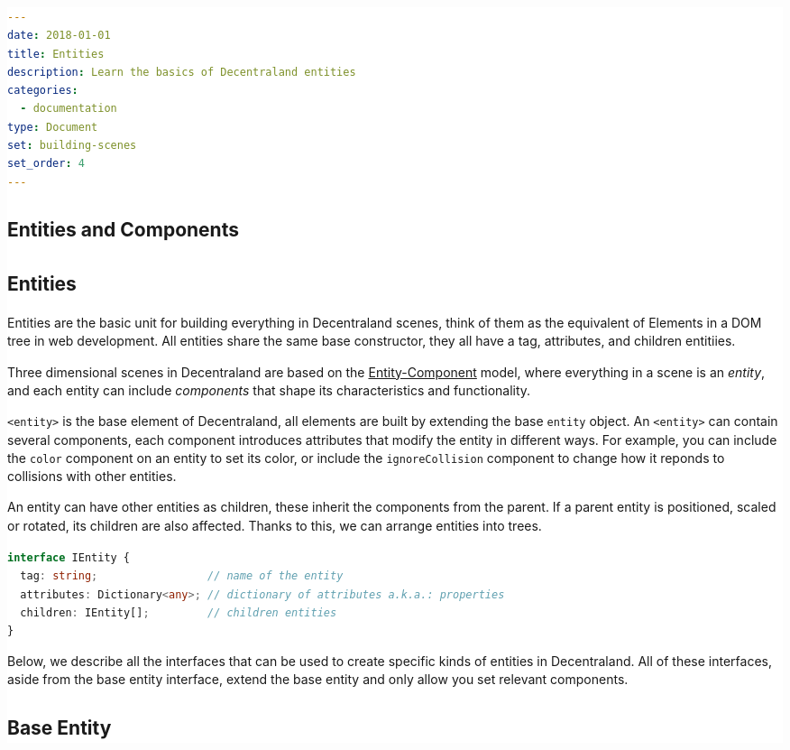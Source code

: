 ```yaml
---
date: 2018-01-01
title: Entities
description: Learn the basics of Decentraland entities
categories:
  - documentation
type: Document
set: building-scenes
set_order: 4
---
```




## Entities and Components

## Entities

Entities are the basic unit for building everything in Decentraland scenes, think of them as the equivalent of Elements in a DOM tree in web development. All entities share the same base constructor, they all have a tag, attributes, and children entitiies. 


Three dimensional scenes in Decentraland are based on the [Entity-Component](https://en.wikipedia.org/wiki/Entity%E2%80%93component%E2%80%93system) model, where everything in a scene is an *entity*, and each entity can include *components* that shape its characteristics and functionality. 

`<entity>` is the base element of Decentraland, all elements are built by extending the base `entity` object. An `<entity>` can contain several components, each component introduces attributes that modify the entity in different ways. For example, you can include the `color` component on an entity to set its color, or include the `ignoreCollision` component to change how it reponds to collisions with other entities.

An entity can have other entities as children, these inherit the components from the parent. If a parent entity is positioned, scaled or rotated, its children are also affected. Thanks to this, we can arrange entities into trees.

```ts
interface IEntity {
  tag: string;                 // name of the entity
  attributes: Dictionary<any>; // dictionary of attributes a.k.a.: properties
  children: IEntity[];         // children entities
}
```

Below, we describe all the interfaces that can be used to create specific kinds of entities in Decentraland. All of these interfaces, aside from the base entity interface, extend the base entity and only allow you set relevant components.



## Base Entity

